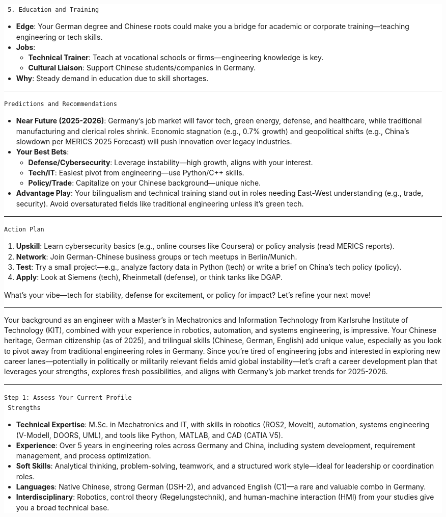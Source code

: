      5. Education and Training
- **Edge**: Your German degree and Chinese roots could make you a bridge for academic or corporate training—teaching engineering or tech skills.
- **Jobs**: 
  - **Technical Trainer**: Teach at vocational schools or firms—engineering knowledge is key.
  - **Cultural Liaison**: Support Chinese students/companies in Germany.
- **Why**: Steady demand in education due to skill shortages.

---

    Predictions and Recommendations
- **Near Future (2025-2026)**: Germany’s job market will favor tech, green energy, defense, and healthcare, while traditional manufacturing and clerical roles shrink. Economic stagnation (e.g., 0.7% growth) and geopolitical shifts (e.g., China’s slowdown per MERICS 2025 Forecast) will push innovation over legacy industries.
- **Your Best Bets**: 
  - **Defense/Cybersecurity**: Leverage instability—high growth, aligns with your interest.
  - **Tech/IT**: Easiest pivot from engineering—use Python/C++ skills.
  - **Policy/Trade**: Capitalize on your Chinese background—unique niche.
- **Advantage Play**: Your bilingualism and technical training stand out in roles needing East-West understanding (e.g., trade, security). Avoid oversaturated fields like traditional engineering unless it’s green tech.

---

    Action Plan
1. **Upskill**: Learn cybersecurity basics (e.g., online courses like Coursera) or policy analysis (read MERICS reports).
2. **Network**: Join German-Chinese business groups or tech meetups in Berlin/Munich.
3. **Test**: Try a small project—e.g., analyze factory data in Python (tech) or write a brief on China’s tech policy (policy).
4. **Apply**: Look at Siemens (tech), Rheinmetall (defense), or think tanks like DGAP.

What’s your vibe—tech for stability, defense for excitement, or policy for impact? Let’s refine your next move!

---

Your background as an engineer with a Master’s in Mechatronics and Information Technology from Karlsruhe Institute of Technology (KIT), combined with your experience in robotics, automation, and systems engineering, is impressive. Your Chinese heritage, German citizenship (as of 2025), and trilingual skills (Chinese, German, English) add unique value, especially as you look to pivot away from traditional engineering roles in Germany. Since you’re tired of engineering jobs and interested in exploring new career lanes—potentially in politically or militarily relevant fields amid global instability—let’s craft a career development plan that leverages your strengths, explores fresh possibilities, and aligns with Germany’s job market trends for 2025-2026.

---
  
    Step 1: Assess Your Current Profile
     Strengths
- **Technical Expertise**: M.Sc. in Mechatronics and IT, with skills in robotics (ROS2, MoveIt), automation, systems engineering (V-Modell, DOORS, UML), and tools like Python, MATLAB, and CAD (CATIA V5).
- **Experience**: Over 5 years in engineering roles across Germany and China, including system development, requirement management, and process optimization.
- **Soft Skills**: Analytical thinking, problem-solving, teamwork, and a structured work style—ideal for leadership or coordination roles.
- **Languages**: Native Chinese, strong German (DSH-2), and advanced English (C1)—a rare and valuable combo in Germany.
- **Interdisciplinary**: Robotics, control theory (Regelungstechnik), and human-machine interaction (HMI) from your studies give you a broad technical base.
